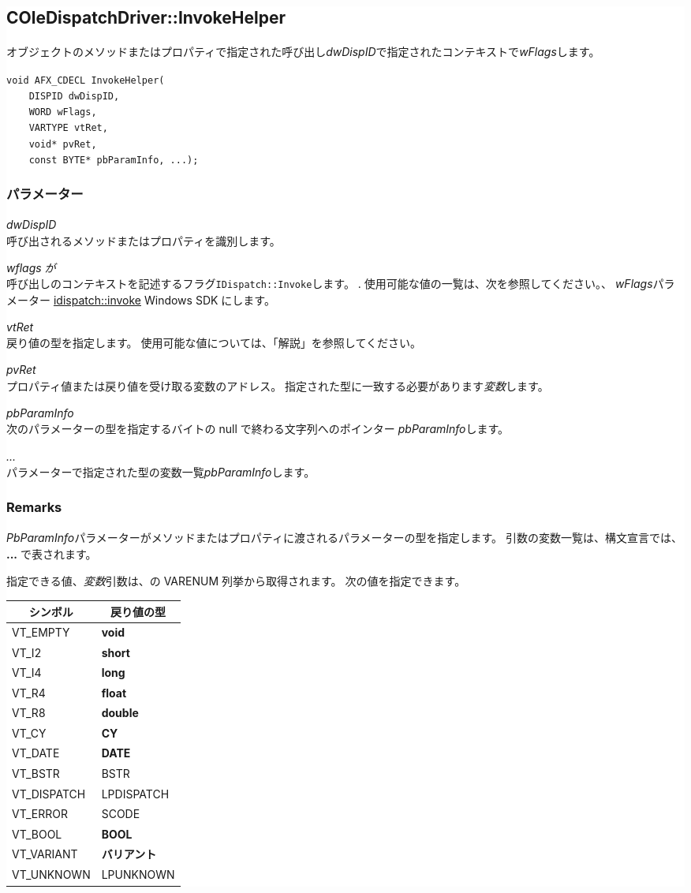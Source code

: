 ##  <a name="invokehelper"></a>  COleDispatchDriver::InvokeHelper

オブジェクトのメソッドまたはプロパティで指定された呼び出し*dwDispID*で指定されたコンテキストで*wFlags*します。

```
void AFX_CDECL InvokeHelper(
    DISPID dwDispID,
    WORD wFlags,
    VARTYPE vtRet,
    void* pvRet,
    const BYTE* pbParamInfo, ...);
```

### <a name="parameters"></a>パラメーター

*dwDispID*<br/>
呼び出されるメソッドまたはプロパティを識別します。

*wflags が*<br/>
呼び出しのコンテキストを記述するフラグ`IDispatch::Invoke`します。 . 使用可能な値の一覧は、次を参照してください。、 *wFlags*パラメーター [idispatch::invoke](/windows/desktop/api/oaidl/nf-oaidl-idispatch-invoke) Windows SDK にします。

*vtRet*<br/>
戻り値の型を指定します。 使用可能な値については、「解説」を参照してください。

*pvRet*<br/>
プロパティ値または戻り値を受け取る変数のアドレス。 指定された型に一致する必要があります*変数*します。

*pbParamInfo*<br/>
次のパラメーターの型を指定するバイトの null で終わる文字列へのポインター *pbParamInfo*します。

*...*<br/>
パラメーターで指定された型の変数一覧*pbParamInfo*します。

### <a name="remarks"></a>Remarks

*PbParamInfo*パラメーターがメソッドまたはプロパティに渡されるパラメーターの型を指定します。 引数の変数一覧は、構文宣言では、 **...** で表されます。

指定できる値、*変数*引数は、の VARENUM 列挙から取得されます。 次の値を指定できます。

|シンボル|戻り値の型|
|------------|-----------------|
|VT_EMPTY|**void**|
|VT_I2|**short**|
|VT_I4|**long**|
|VT_R4|**float**|
|VT_R8|**double**|
|VT_CY|**CY**|
|VT_DATE|**DATE**|
|VT_BSTR|BSTR|
|VT_DISPATCH|LPDISPATCH|
|VT_ERROR|SCODE|
|VT_BOOL|**BOOL**|
|VT_VARIANT|**バリアント**|
|VT_UNKNOWN|LPUNKNOWN|
